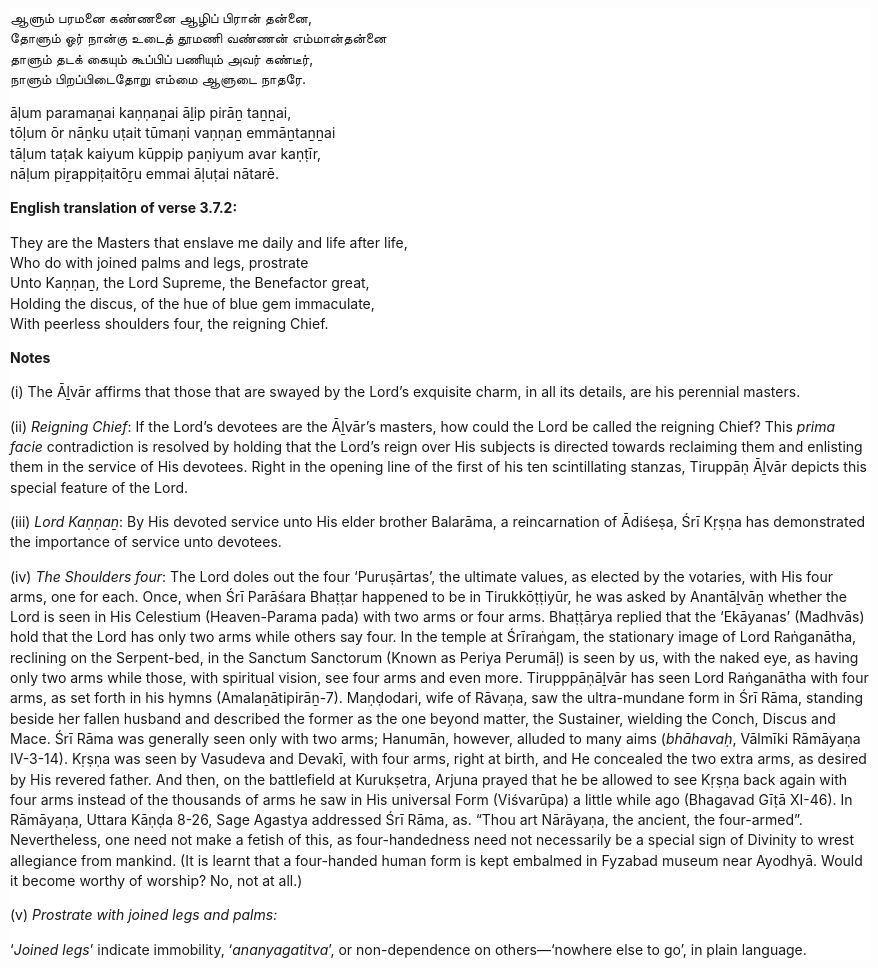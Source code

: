 ஆளும் பரமனை கண்ணனை ஆழிப் பிரான் தன்னை,  
தோளும் ஓர் நான்கு உடைத் தூமணி வண்ணன் எம்மான்தன்னை  
தாளும் தடக் கையும் கூப்பிப் பணியும் அவர் கண்டீர்,  
நாளும் பிறப்பிடைதோறு எம்மை ஆளுடை நாதரே.

āḷum paramaṉai kaṇṇaṉai āḻip pirāṉ taṉṉai,  
tōḷum ōr nāṉku uṭait tūmaṇi vaṇṇaṉ emmāṉtaṉṉai  
tāḷum taṭak kaiyum kūppip paṇiyum avar kaṇṭīr,  
nāḷum piṟappiṭaitōṟu emmai āḷuṭai nātarē.

**English translation of verse 3.7.2:**

They are the Masters that enslave me daily and life after life,  
Who do with joined palms and legs, prostrate  
Unto Kaṇṇaṉ, the Lord Supreme, the Benefactor great,  
Holding the discus, of the hue of blue gem immaculate,  
With peerless shoulders four, the reigning Chief.

**Notes**

\(i\) The Āḻvār affirms that those that are swayed by the Lord’s exquisite charm, in all its details, are his perennial masters.

\(ii\) *Reigning Chief*: If the Lord’s devotees are the Āḻvār’s masters, how could the Lord be called the reigning Chief? This *prima facie* contradiction is resolved by holding that the Lord’s reign over His subjects is directed towards reclaiming them and enlisting them in the service of His devotees. Right in the opening line of the first of his ten scintillating stanzas, Tiruppāṇ Āḻvār depicts this special feature of the Lord.

\(iii\) *Lord Kaṇṇaṉ*: By His devoted service unto His elder brother Balarāma, a reincarnation of Ādiśeṣa, Śrī Kṛṣṇa has demonstrated the importance of service unto devotees.

\(iv\) *The Shoulders four*: The Lord doles out the four ‘Puruṣārtas’, the ultimate values, as elected by the votaries, with His four arms, one for each. Once, when Śrī Parāśara Bhaṭṭar happened to be in Tirukkōṭṭiyūr, he was asked by Anantāḻvāṉ whether the Lord is seen in His Celestium (Heaven-Parama pada) with two arms or four arms. Bhaṭṭārya replied that the ‘Ekāyanas’ (Madhvās) hold that the Lord has only two arms while others say four. In the temple at Śrīraṅgam, the stationary image of Lord Raṅganātha, reclining on the Serpent-bed, in the Sanctum Sanctorum (Known as Periya Perumāḷ) is seen by us, with the naked eye, as having only two arms while those, with spiritual vision, see four arms and even more. Tirupppāṇāḻvār has seen Lord Raṅganātha with four arms, as set forth in his hymns (Amalaṉātipirāṉ-7). Maṇḍodari, wife of Rāvaṇa, saw the ultra-mundane form in Śrī Rāma, standing beside her fallen husband and described the former as the one beyond matter, the Sustainer, wielding the Conch, Discus and Mace. Śrī Rāma was generally seen only with two arms; Hanumān, however, alluded to many aims (*bhāhavaḥ*, Vālmīki Rāmāyaṇa IV-3-14). Kṛṣṇa was seen by Vasudeva and Devakī, with four arms, right at birth, and He concealed the two extra arms, as desired by His revered father. And then, on the battlefield at Kurukṣetra, Arjuna prayed that he be allowed to see Kṛṣṇa back again with four arms instead of the thousands of arms he saw in His universal Form (Viśvarūpa) a little while ago (Bhagavad Gīṭā XI-46). In Rāmāyaṇa, Uttara Kāṇḍa 8-26, Sage Agastya addressed Śrī Rāma, as. “Thou art Nārāyaṇa, the ancient, the four-armed”. Nevertheless, one need not make a fetish of this, as four-handedness need not necessarily be a special sign of Divinity to wrest allegiance from mankind. (It is learnt that a four-handed human form is kept embalmed in Fyzabad museum near Ayodhyā. Would it become worthy of worship? No, not at all.)

\(v\) *Prostrate with joined legs and palms:*

‘*Joined legs*’ indicate immobility, ‘*ananyagatitva*’, or non-dependence on others—‘nowhere else to go’, in plain language.
